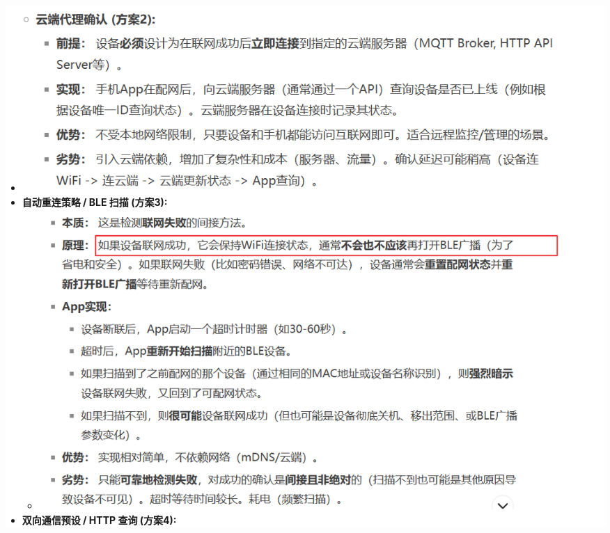   - ![image-20250719220346559](../../_pic_/image-20250719220346559.png)
- **自动重连策略 / BLE 扫描 (方案3):**
  - ![image-20250719220409988](../../_pic_/image-20250719220409988.png)
- **双向通信预设 / HTTP 查询 (方案4):**